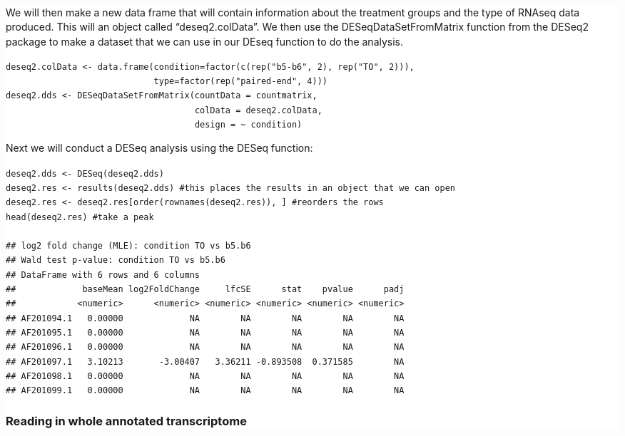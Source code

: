 We will then make a new data frame that will contain information about
the treatment groups and the type of RNAseq data produced. This will an
object called “deseq2.colData”. We then use the DESeqDataSetFromMatrix
function from the DESeq2 package to make a dataset that we can use in
our DEseq function to do the analysis.

    deseq2.colData <- data.frame(condition=factor(c(rep("b5-b6", 2), rep("TO", 2))), 
                                 type=factor(rep("paired-end", 4)))
    deseq2.dds <- DESeqDataSetFromMatrix(countData = countmatrix,
                                         colData = deseq2.colData, 
                                         design = ~ condition)

Next we will conduct a DESeq analysis using the DESeq function:

    deseq2.dds <- DESeq(deseq2.dds) 
    deseq2.res <- results(deseq2.dds) #this places the results in an object that we can open
    deseq2.res <- deseq2.res[order(rownames(deseq2.res)), ] #reorders the rows
    head(deseq2.res) #take a peak

    ## log2 fold change (MLE): condition TO vs b5.b6 
    ## Wald test p-value: condition TO vs b5.b6 
    ## DataFrame with 6 rows and 6 columns
    ##             baseMean log2FoldChange     lfcSE      stat    pvalue      padj
    ##            <numeric>      <numeric> <numeric> <numeric> <numeric> <numeric>
    ## AF201094.1   0.00000             NA        NA        NA        NA        NA
    ## AF201095.1   0.00000             NA        NA        NA        NA        NA
    ## AF201096.1   0.00000             NA        NA        NA        NA        NA
    ## AF201097.1   3.10213       -3.00407   3.36211 -0.893508  0.371585        NA
    ## AF201098.1   0.00000             NA        NA        NA        NA        NA
    ## AF201099.1   0.00000             NA        NA        NA        NA        NA

### Reading in whole annotated transcriptome
